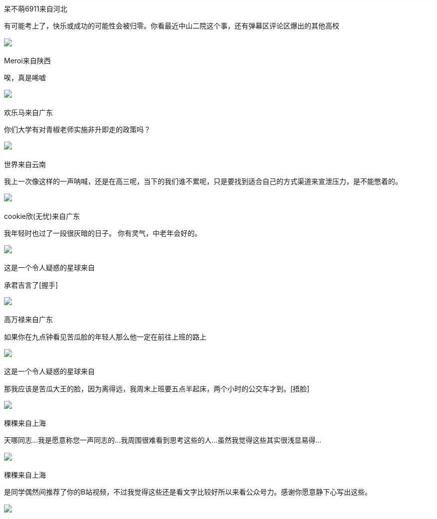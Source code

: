 呆不萌6911来自河北

有可能考上了，快乐或成功的可能性会被归零。你看最近中山二院这个事，还有弹幕区评论区爆出的其他高校

![](http://wx.qlogo.cn/mmopen/PiajxSqBRaEK1ibWUT1s0a5JxKh3CKrWZ0MBxEFPXpLaE8NMSsj28UOjOZCWxhbHy2SO1fUgIpsgP2FP2nexia6zTTgkP0pd9xXT8jOfOJyrjAuqHlJpeJBC36vDydtnicEH/64)

Meroi来自陕西

唉，真是唏嘘

![](https://wx.qlogo.cn/mmopen/vi_32/Q3auHgzwzM7PpIFNNvE1lsyK5ETarw6w2jxYAW8fugNf5lN9LUhqXiaM58wgGA4wdF2MwscSr85JnDw3RQZAcPg/64)

欢乐马来自广东

你们大学有对青椒老师实施非升即走的政策吗？

![](http://wx.qlogo.cn/mmopen/ajNVdqHZLLAm16MickuSkLDmjzUeDuf9XvA8icRF7kcBattPZYGuteSGakHbHrSppoKAibzzeGgmY1l22EUYsWZlBzSC7rG1eKeLo8jIYBg741NXrjggicnWlHUSujzNBfVY/64)

世界来自云南

我上一次像这样的一声呐喊，还是在高三呢，当下的我们谁不累呢，只是要找到适合自己的方式渠道来宣泄压力，是不能憋着的。

![](http://wx.qlogo.cn/mmopen/n6tINRGwUZVScVvs50rTE0UV0y9LVaOYNOL3UTBLo3m1OYY1ictVgprhedfRTiaIyJQhxkdeVfA6SW4h5uu4iaQz2t4PGmibGf6yIurdKh8T9ibZ2SriaDQ6KSp0CslLW8J7ot/64)

cookie欣(无忧)来自广东

  我年轻时也过了一段很灰暗的日子。   你有灵气，中老年会好的。

![](http://wx.qlogo.cn/mmhead/Q3auHgzwzM6VbGrBOOAlGagxkqgSgMFEKjUr4VTcuSxZf64GJ3Sezw/64)

这是一个令人疑惑的星球来自

承君吉言了[握手]

![](http://wx.qlogo.cn/mmopen/KHvxKg8z8EhtwCnHPquPe8ueXnLzODjMRRdhzdCxWjBMAM7m31HoguzXuNJzqPcE5XvJoafHof6icn46R7lYoT9UO3oZ7XSXcyFhdh4XV727icJ4MPnUN46iaN7ibVCjUmUK/64)

高万禄来自广东

如果你在九点钟看见苦瓜脸的年轻人那么他一定在前往上班的路上

![](http://wx.qlogo.cn/mmhead/Q3auHgzwzM6VbGrBOOAlGagxkqgSgMFEKjUr4VTcuSxZf64GJ3Sezw/64)

这是一个令人疑惑的星球来自

那我应该是苦瓜大王的脸，因为离得远，我周末上班要五点半起床，两个小时的公交车才到。[捂脸]

![](http://wx.qlogo.cn/mmopen/n6tINRGwUZXfjq5zJgzQukzO3zm88SGxNlMTBOJZhqPzJ3iabTNBIZ5vTfZ5fqJOXEBpIAqO3g1aROPDUuQcuKRxT116UJpCVD8w2ibGzoN0MicEYXFNH6bab31RfUAXkQt/64)

稞稞来自上海

天哪同志…我是愿意称您一声同志的…我周围很难看到思考这些的人…虽然我觉得这些其实很浅显易得…

![](http://wx.qlogo.cn/mmopen/n6tINRGwUZXfjq5zJgzQukzO3zm88SGxNlMTBOJZhqPzJ3iabTNBIZ5vTfZ5fqJOXEBpIAqO3g1aROPDUuQcuKRxT116UJpCVD8w2ibGzoN0MicEYXFNH6bab31RfUAXkQt/64)

稞稞来自上海

是同学偶然间推荐了你的B站视频，不过我觉得这些还是看文字比较好所以来看公众号力。感谢你愿意静下心写出这些。

![](http://wx.qlogo.cn/mmhead/Q3auHgzwzM6VbGrBOOAlGagxkqgSgMFEKjUr4VTcuSxZf64GJ3Sezw/64)
